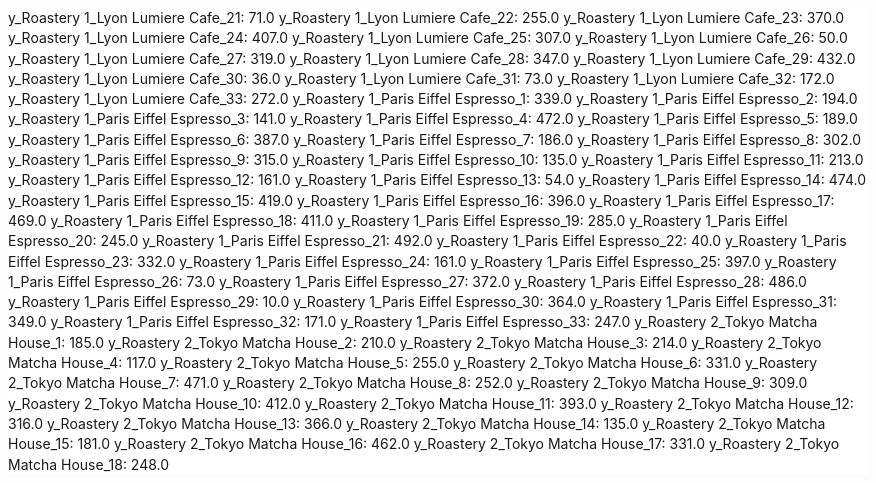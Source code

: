y_Roastery 1_Lyon Lumiere Cafe_21: 71.0
y_Roastery 1_Lyon Lumiere Cafe_22: 255.0
y_Roastery 1_Lyon Lumiere Cafe_23: 370.0
y_Roastery 1_Lyon Lumiere Cafe_24: 407.0
y_Roastery 1_Lyon Lumiere Cafe_25: 307.0
y_Roastery 1_Lyon Lumiere Cafe_26: 50.0
y_Roastery 1_Lyon Lumiere Cafe_27: 319.0
y_Roastery 1_Lyon Lumiere Cafe_28: 347.0
y_Roastery 1_Lyon Lumiere Cafe_29: 432.0
y_Roastery 1_Lyon Lumiere Cafe_30: 36.0
y_Roastery 1_Lyon Lumiere Cafe_31: 73.0
y_Roastery 1_Lyon Lumiere Cafe_32: 172.0
y_Roastery 1_Lyon Lumiere Cafe_33: 272.0
y_Roastery 1_Paris Eiffel Espresso_1: 339.0
y_Roastery 1_Paris Eiffel Espresso_2: 194.0
y_Roastery 1_Paris Eiffel Espresso_3: 141.0
y_Roastery 1_Paris Eiffel Espresso_4: 472.0
y_Roastery 1_Paris Eiffel Espresso_5: 189.0
y_Roastery 1_Paris Eiffel Espresso_6: 387.0
y_Roastery 1_Paris Eiffel Espresso_7: 186.0
y_Roastery 1_Paris Eiffel Espresso_8: 302.0
y_Roastery 1_Paris Eiffel Espresso_9: 315.0
y_Roastery 1_Paris Eiffel Espresso_10: 135.0
y_Roastery 1_Paris Eiffel Espresso_11: 213.0
y_Roastery 1_Paris Eiffel Espresso_12: 161.0
y_Roastery 1_Paris Eiffel Espresso_13: 54.0
y_Roastery 1_Paris Eiffel Espresso_14: 474.0
y_Roastery 1_Paris Eiffel Espresso_15: 419.0
y_Roastery 1_Paris Eiffel Espresso_16: 396.0
y_Roastery 1_Paris Eiffel Espresso_17: 469.0
y_Roastery 1_Paris Eiffel Espresso_18: 411.0
y_Roastery 1_Paris Eiffel Espresso_19: 285.0
y_Roastery 1_Paris Eiffel Espresso_20: 245.0
y_Roastery 1_Paris Eiffel Espresso_21: 492.0
y_Roastery 1_Paris Eiffel Espresso_22: 40.0
y_Roastery 1_Paris Eiffel Espresso_23: 332.0
y_Roastery 1_Paris Eiffel Espresso_24: 161.0
y_Roastery 1_Paris Eiffel Espresso_25: 397.0
y_Roastery 1_Paris Eiffel Espresso_26: 73.0
y_Roastery 1_Paris Eiffel Espresso_27: 372.0
y_Roastery 1_Paris Eiffel Espresso_28: 486.0
y_Roastery 1_Paris Eiffel Espresso_29: 10.0
y_Roastery 1_Paris Eiffel Espresso_30: 364.0
y_Roastery 1_Paris Eiffel Espresso_31: 349.0
y_Roastery 1_Paris Eiffel Espresso_32: 171.0
y_Roastery 1_Paris Eiffel Espresso_33: 247.0
y_Roastery 2_Tokyo Matcha House_1: 185.0
y_Roastery 2_Tokyo Matcha House_2: 210.0
y_Roastery 2_Tokyo Matcha House_3: 214.0
y_Roastery 2_Tokyo Matcha House_4: 117.0
y_Roastery 2_Tokyo Matcha House_5: 255.0
y_Roastery 2_Tokyo Matcha House_6: 331.0
y_Roastery 2_Tokyo Matcha House_7: 471.0
y_Roastery 2_Tokyo Matcha House_8: 252.0
y_Roastery 2_Tokyo Matcha House_9: 309.0
y_Roastery 2_Tokyo Matcha House_10: 412.0
y_Roastery 2_Tokyo Matcha House_11: 393.0
y_Roastery 2_Tokyo Matcha House_12: 316.0
y_Roastery 2_Tokyo Matcha House_13: 366.0
y_Roastery 2_Tokyo Matcha House_14: 135.0
y_Roastery 2_Tokyo Matcha House_15: 181.0
y_Roastery 2_Tokyo Matcha House_16: 462.0
y_Roastery 2_Tokyo Matcha House_17: 331.0
y_Roastery 2_Tokyo Matcha House_18: 248.0